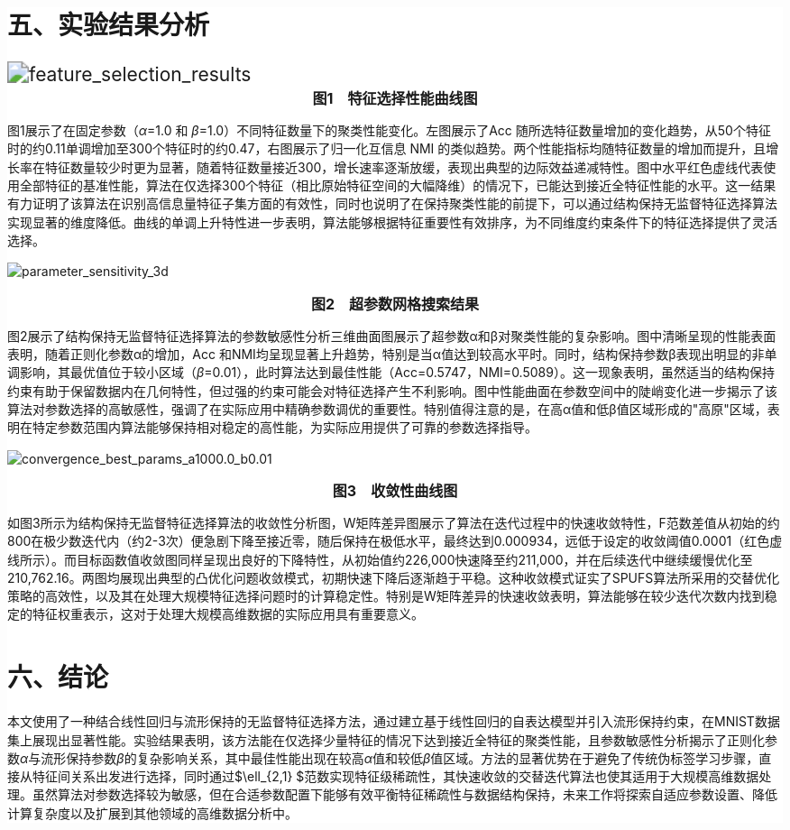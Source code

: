# 五、实验结果分析

<img src="D:\Master\专业课程学习\机器学习\大作业\results\feature_selection_results.png" alt="feature_selection_results" style="zoom:150%;" />

<center><font size='3'><b>图1　特征选择性能曲线图</b></font></center>

图1展示了在固定参数（$\alpha$=1.0 和 $\beta$=1.0）不同特征数量下的聚类性能变化。左图展示了Acc 随所选特征数量增加的变化趋势，从50个特征时的约0.11单调增加至300个特征时的约0.47，右图展示了归一化互信息 NMI 的类似趋势。两个性能指标均随特征数量的增加而提升，且增长率在特征数量较少时更为显著，随着特征数量接近300，增长速率逐渐放缓，表现出典型的边际效益递减特性。图中水平红色虚线代表使用全部特征的基准性能，算法在仅选择300个特征（相比原始特征空间的大幅降维）的情况下，已能达到接近全特征性能的水平。这一结果有力证明了该算法在识别高信息量特征子集方面的有效性，同时也说明了在保持聚类性能的前提下，可以通过结构保持无监督特征选择算法实现显著的维度降低。曲线的单调上升特性进一步表明，算法能够根据特征重要性有效排序，为不同维度约束条件下的特征选择提供了灵活选择。

![parameter_sensitivity_3d](D:\Master\专业课程学习\机器学习\大作业\results\parameter_sensitivity_3d.png)

<center><font size='3'><b>图2　超参数网格搜索结果</b></font></center>

图2展示了结构保持无监督特征选择算法的参数敏感性分析三维曲面图展示了超参数α和β对聚类性能的复杂影响。图中清晰呈现的性能表面表明，随着正则化参数α的增加，Acc 和NMI均呈现显著上升趋势，特别是当α值达到较高水平时。同时，结构保持参数β表现出明显的非单调影响，其最优值位于较小区域（$\beta$=0.01），此时算法达到最佳性能（Acc=0.5747，NMI=0.5089）。这一现象表明，虽然适当的结构保持约束有助于保留数据内在几何特性，但过强的约束可能会对特征选择产生不利影响。图中性能曲面在参数空间中的陡峭变化进一步揭示了该算法对参数选择的高敏感性，强调了在实际应用中精确参数调优的重要性。特别值得注意的是，在高α值和低β值区域形成的"高原"区域，表明在特定参数范围内算法能够保持相对稳定的高性能，为实际应用提供了可靠的参数选择指导。

![convergence_best_params_a1000.0_b0.01](D:\Master\专业课程学习\机器学习\大作业\results\convergence_best_params_a1000.0_b0.01.png)

<center><font size='3'><b>图3　收敛性曲线图</b></font></center>

如图3所示为结构保持无监督特征选择算法的收敛性分析图，W矩阵差异图展示了算法在迭代过程中的快速收敛特性，F范数差值从初始的约800在极少数迭代内（约2-3次）便急剧下降至接近零，随后保持在极低水平，最终达到0.000934，远低于设定的收敛阈值0.0001（红色虚线所示）。而目标函数值收敛图同样呈现出良好的下降特性，从初始值约226,000快速降至约211,000，并在后续迭代中继续缓慢优化至210,762.16。两图均展现出典型的凸优化问题收敛模式，初期快速下降后逐渐趋于平稳。这种收敛模式证实了SPUFS算法所采用的交替优化策略的高效性，以及其在处理大规模特征选择问题时的计算稳定性。特别是W矩阵差异的快速收敛表明，算法能够在较少迭代次数内找到稳定的特征权重表示，这对于处理大规模高维数据的实际应用具有重要意义。



# 六、结论

本文使用了一种结合线性回归与流形保持的无监督特征选择方法，通过建立基于线性回归的自表达模型并引入流形保持约束，在MNIST数据集上展现出显著性能。实验结果表明，该方法能在仅选择少量特征的情况下达到接近全特征的聚类性能，且参数敏感性分析揭示了正则化参数$\alpha$与流形保持参数$\beta$的复杂影响关系，其中最佳性能出现在较高$\alpha$值和较低$\beta$值区域。方法的显著优势在于避免了传统伪标签学习步骤，直接从特征间关系出发进行选择，同时通过$\ell_{2,1} $范数实现特征级稀疏性，其快速收敛的交替迭代算法也使其适用于大规模高维数据处理。虽然算法对参数选择较为敏感，但在合适参数配置下能够有效平衡特征稀疏性与数据结构保持，未来工作将探索自适应参数设置、降低计算复杂度以及扩展到其他领域的高维数据分析中。
